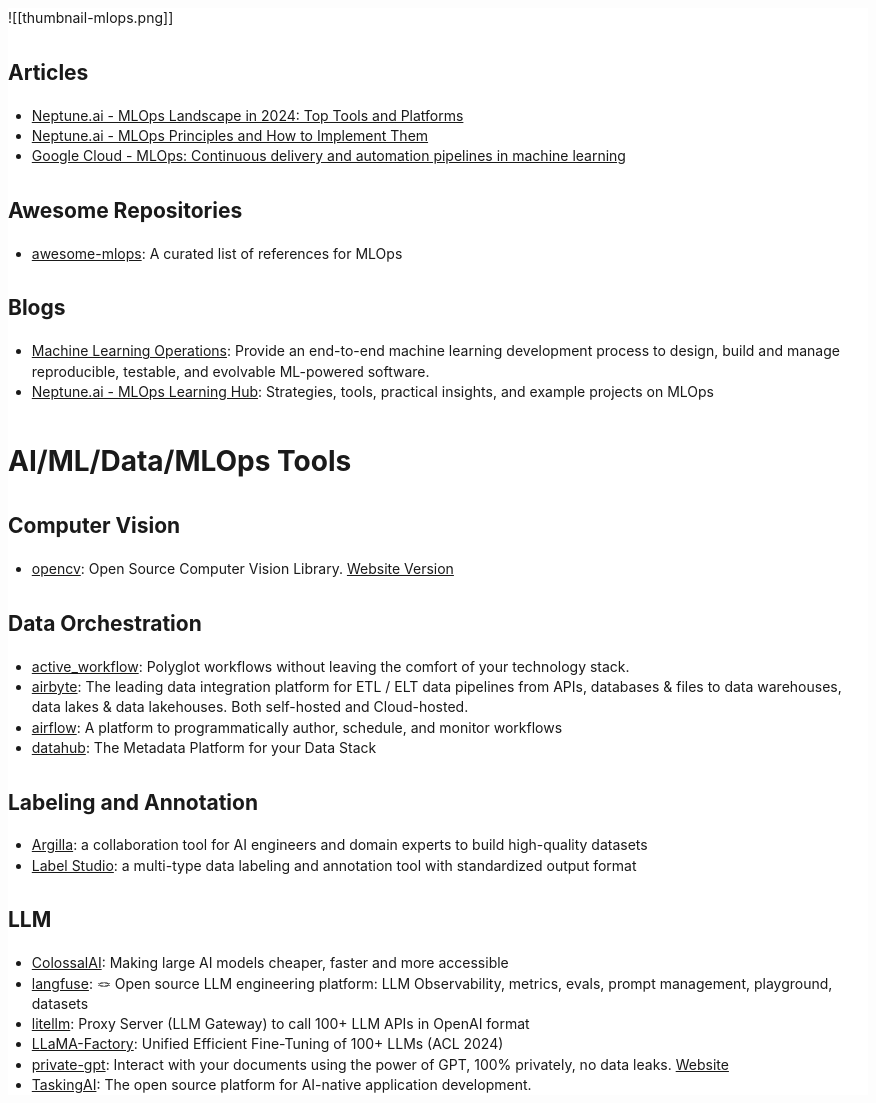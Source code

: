 ![[thumbnail-mlops.png]]
## Articles

- [Neptune.ai - MLOps Landscape in 2024: Top Tools and Platforms](https://neptune.ai/blog/mlops-tools-platforms-landscape)
- [Neptune.ai - MLOps Principles and How to Implement Them](https://neptune.ai/blog/mlops-principles)
- [Google Cloud - MLOps: Continuous delivery and automation pipelines in machine learning](https://cloud.google.com/architecture/mlops-continuous-delivery-and-automation-pipelines-in-machine-learning)
## Awesome Repositories

- [awesome-mlops](https://github.com/visenger/awesome-mlops): A curated list of references for MLOps
## Blogs

- [Machine Learning Operations](https://ml-ops.org/): Provide an end-to-end machine learning development process to design, build and manage reproducible, testable, and evolvable ML-powered software.
- [Neptune.ai - MLOps Learning Hub](https://neptune.ai/mlops-learn-hub): Strategies, tools, practical insights, and example projects on MLOps
# AI/ML/Data/MLOps Tools

## Computer Vision

-  [opencv](https://github.com/opencv/opencv): Open Source Computer Vision Library. [Website Version](https://opencv.org/)
## Data Orchestration

- [active_workflow](https://github.com/automaticmode/active_workflow): Polyglot workflows without leaving the comfort of your technology stack.
- [airbyte](https://github.com/airbytehq/airbyte): The leading data integration platform for ETL / ELT data pipelines from APIs, databases & files to data warehouses, data lakes & data lakehouses. Both self-hosted and Cloud-hosted.
- [airflow](https://github.com/apache/airflow): A platform to programmatically author, schedule, and monitor workflows
- [datahub](https://github.com/datahub-project/datahub): The Metadata Platform for your Data Stack
## Labeling and Annotation

- [Argilla](https://github.com/argilla-io/argilla/): a collaboration tool for AI engineers and domain experts to build high-quality datasets
- [Label Studio](https://github.com/HumanSignal/label-studio/): a multi-type data labeling and annotation tool with standardized output format
## LLM

- [ColossalAI](https://github.com/hpcaitech/ColossalAI): Making large AI models cheaper, faster and more accessible
- [langfuse](https://github.com/langfuse/langfuse): 🪢 Open source LLM engineering platform: LLM Observability, metrics, evals, prompt management, playground, datasets
- [litellm](https://github.com/BerriAI/litellm): Proxy Server (LLM Gateway) to call 100+ LLM APIs in OpenAI format
- [LLaMA-Factory](https://github.com/hiyouga/LLaMA-Factory): Unified Efficient Fine-Tuning of 100+ LLMs (ACL 2024)
- [private-gpt](https://github.com/zylon-ai/private-gpt): Interact with your documents using the power of GPT, 100% privately, no data leaks. [Website](https://privategpt.dev/)
- [TaskingAI](https://github.com/TaskingAI/TaskingAI): The open source platform for AI-native application development.